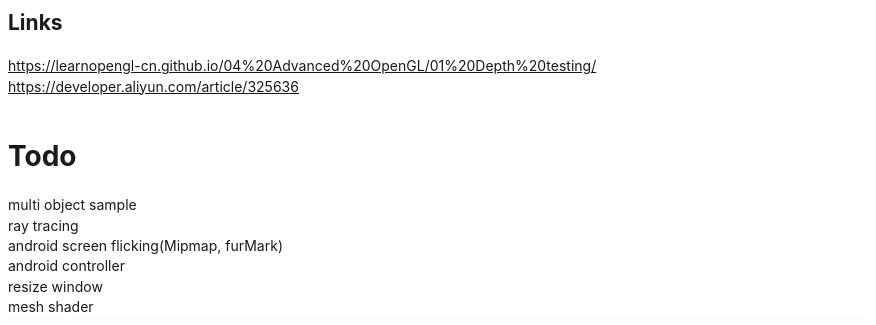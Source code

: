 ```vulkan
```


## Links
https://learnopengl-cn.github.io/04%20Advanced%20OpenGL/01%20Depth%20testing/  
https://developer.aliyun.com/article/325636  

# Todo  
multi object sample  
ray tracing    
android screen flicking(Mipmap, furMark)  
android controller   
resize window   
mesh shader


